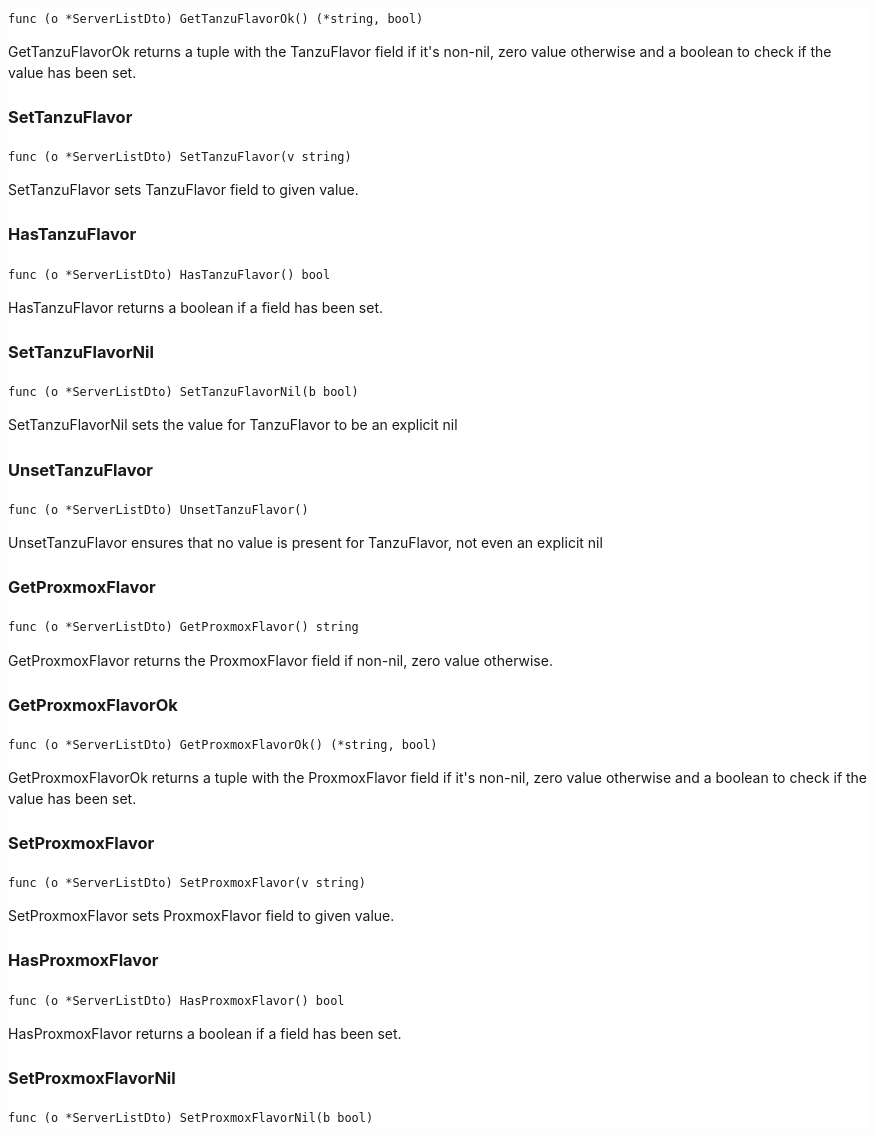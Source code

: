 `func (o *ServerListDto) GetTanzuFlavorOk() (*string, bool)`

GetTanzuFlavorOk returns a tuple with the TanzuFlavor field if it's non-nil, zero value otherwise
and a boolean to check if the value has been set.

### SetTanzuFlavor

`func (o *ServerListDto) SetTanzuFlavor(v string)`

SetTanzuFlavor sets TanzuFlavor field to given value.

### HasTanzuFlavor

`func (o *ServerListDto) HasTanzuFlavor() bool`

HasTanzuFlavor returns a boolean if a field has been set.

### SetTanzuFlavorNil

`func (o *ServerListDto) SetTanzuFlavorNil(b bool)`

 SetTanzuFlavorNil sets the value for TanzuFlavor to be an explicit nil

### UnsetTanzuFlavor
`func (o *ServerListDto) UnsetTanzuFlavor()`

UnsetTanzuFlavor ensures that no value is present for TanzuFlavor, not even an explicit nil
### GetProxmoxFlavor

`func (o *ServerListDto) GetProxmoxFlavor() string`

GetProxmoxFlavor returns the ProxmoxFlavor field if non-nil, zero value otherwise.

### GetProxmoxFlavorOk

`func (o *ServerListDto) GetProxmoxFlavorOk() (*string, bool)`

GetProxmoxFlavorOk returns a tuple with the ProxmoxFlavor field if it's non-nil, zero value otherwise
and a boolean to check if the value has been set.

### SetProxmoxFlavor

`func (o *ServerListDto) SetProxmoxFlavor(v string)`

SetProxmoxFlavor sets ProxmoxFlavor field to given value.

### HasProxmoxFlavor

`func (o *ServerListDto) HasProxmoxFlavor() bool`

HasProxmoxFlavor returns a boolean if a field has been set.

### SetProxmoxFlavorNil

`func (o *ServerListDto) SetProxmoxFlavorNil(b bool)`

